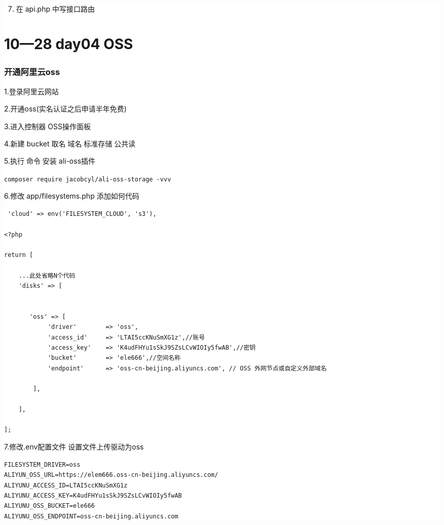 ~~~
~~~
7. 在 api.php 中写接口路由              
              
              
              
              
              
              
              
              
# 10—28 day04 OSS
### 开通阿里云oss
1.登录阿里云网站

2.开通oss(实名认证之后申请半年免费)

3.进入控制器 OSS操作面板

4.新建 bucket 取名 域名 标准存储 公共读

5.执行 命令 安装 ali-oss插件
~~~
composer require jacobcyl/ali-oss-storage -vvv
~~~
6.修改 app/filesystems.php 添加如何代码
~~~
 'cloud' => env('FILESYSTEM_CLOUD', 's3'),

<?php

return [

    ...此处省略N个代码
    'disks' => [

      
       'oss' => [
            'driver'        => 'oss',
            'access_id'     => 'LTAI5ccKNuSmXG1z',//账号
            'access_key'    => 'K4udFHYu1sSkJ9SZsLCvWIOIy5fwAB',//密钥
            'bucket'        => 'ele666',//空间名称
            'endpoint'      => 'oss-cn-beijing.aliyuncs.com', // OSS 外网节点或自定义外部域名

        ],
   
    ],

];
~~~

7.修改.env配置文件   设置文件上传驱动为oss
~~~
FILESYSTEM_DRIVER=oss
ALIYUN_OSS_URL=https://elem666.oss-cn-beijing.aliyuncs.com/
ALIYUNU_ACCESS_ID=LTAI5ccKNuSmXG1z
ALIYUNU_ACCESS_KEY=K4udFHYu1sSkJ9SZsLCvWIOIy5fwAB
ALIYUNU_OSS_BUCKET=ele666
ALIYUNU_OSS_ENDPOINT=oss-cn-beijing.aliyuncs.com

~~~
